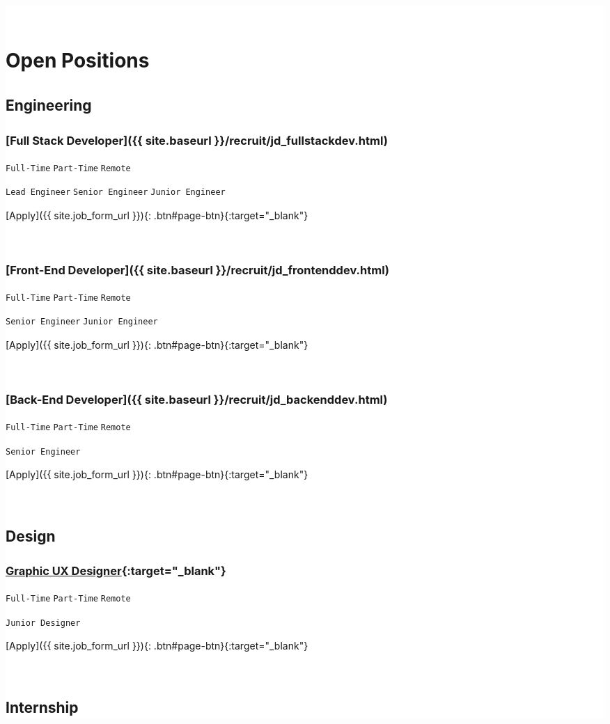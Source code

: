 <br>

# Open Positions

## Engineering

### [Full Stack Developer]({{ site.baseurl }}/recruit/jd_fullstackdev.html)

`Full-Time` `Part-Time` `Remote`

`Lead Engineer`  `Senior Engineer`  `Junior Engineer`

[Apply]({{ site.job_form_url }}){: .btn#page-btn}{:target="_blank"}

<br>

### [Front-End Developer]({{ site.baseurl }}/recruit/jd_frontenddev.html)

`Full-Time` `Part-Time`  `Remote`

`Senior Engineer` `Junior Engineer`

[Apply]({{ site.job_form_url }}){: .btn#page-btn}{:target="_blank"}

<br>

### [Back-End Developer]({{ site.baseurl }}/recruit/jd_backenddev.html)

`Full-Time` `Part-Time`  `Remote`

`Senior Engineer`

[Apply]({{ site.job_form_url }}){: .btn#page-btn}{:target="_blank"}

<br>



## Design

### [Graphic UX Designer](https://www.cakeresume.com/companies/avance-venture-lab/jobs/web-designer-8d25e8){:target="_blank"}

`Full-Time` `Part-Time`  `Remote`

`Junior Designer`

[Apply]({{ site.job_form_url }}){: .btn#page-btn}{:target="_blank"}

<br>

## Internship
